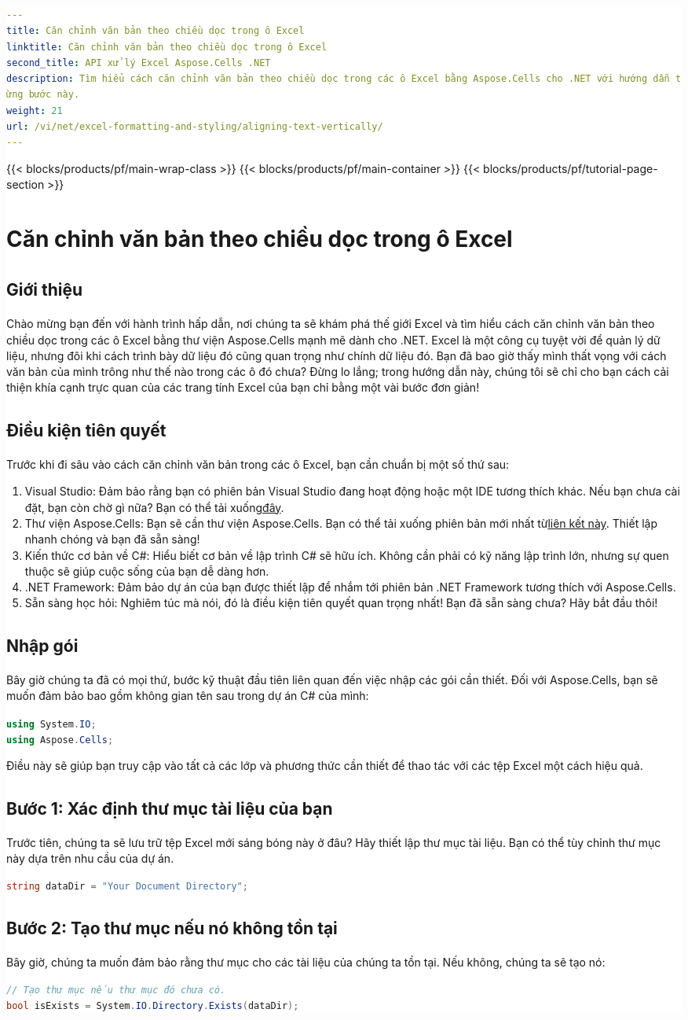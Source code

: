 ```yaml
---
title: Căn chỉnh văn bản theo chiều dọc trong ô Excel
linktitle: Căn chỉnh văn bản theo chiều dọc trong ô Excel
second_title: API xử lý Excel Aspose.Cells .NET
description: Tìm hiểu cách căn chỉnh văn bản theo chiều dọc trong các ô Excel bằng Aspose.Cells cho .NET với hướng dẫn từng bước này.
weight: 21
url: /vi/net/excel-formatting-and-styling/aligning-text-vertically/
---
```


{{< blocks/products/pf/main-wrap-class >}}
{{< blocks/products/pf/main-container >}}
{{< blocks/products/pf/tutorial-page-section >}}

# Căn chỉnh văn bản theo chiều dọc trong ô Excel

## Giới thiệu
Chào mừng bạn đến với hành trình hấp dẫn, nơi chúng ta sẽ khám phá thế giới Excel và tìm hiểu cách căn chỉnh văn bản theo chiều dọc trong các ô Excel bằng thư viện Aspose.Cells mạnh mẽ dành cho .NET. Excel là một công cụ tuyệt vời để quản lý dữ liệu, nhưng đôi khi cách trình bày dữ liệu đó cũng quan trọng như chính dữ liệu đó. Bạn đã bao giờ thấy mình thất vọng với cách văn bản của mình trông như thế nào trong các ô đó chưa? Đừng lo lắng; trong hướng dẫn này, chúng tôi sẽ chỉ cho bạn cách cải thiện khía cạnh trực quan của các trang tính Excel của bạn chỉ bằng một vài bước đơn giản!
## Điều kiện tiên quyết
Trước khi đi sâu vào cách căn chỉnh văn bản trong các ô Excel, bạn cần chuẩn bị một số thứ sau:
1.  Visual Studio: Đảm bảo rằng bạn có phiên bản Visual Studio đang hoạt động hoặc một IDE tương thích khác. Nếu bạn chưa cài đặt, bạn còn chờ gì nữa? Bạn có thể tải xuống[đây](https://visualstudio.microsoft.com/).
2. Thư viện Aspose.Cells: Bạn sẽ cần thư viện Aspose.Cells. Bạn có thể tải xuống phiên bản mới nhất từ[liên kết này](https://releases.aspose.com/cells/net/). Thiết lập nhanh chóng và bạn đã sẵn sàng!
3. Kiến thức cơ bản về C#: Hiểu biết cơ bản về lập trình C# sẽ hữu ích. Không cần phải có kỹ năng lập trình lớn, nhưng sự quen thuộc sẽ giúp cuộc sống của bạn dễ dàng hơn.
4. .NET Framework: Đảm bảo dự án của bạn được thiết lập để nhắm tới phiên bản .NET Framework tương thích với Aspose.Cells.
5. Sẵn sàng học hỏi: Nghiêm túc mà nói, đó là điều kiện tiên quyết quan trọng nhất! Bạn đã sẵn sàng chưa? Hãy bắt đầu thôi!
## Nhập gói
Bây giờ chúng ta đã có mọi thứ, bước kỹ thuật đầu tiên liên quan đến việc nhập các gói cần thiết. Đối với Aspose.Cells, bạn sẽ muốn đảm bảo bao gồm không gian tên sau trong dự án C# của mình:
```csharp
using System.IO;
using Aspose.Cells;
```
Điều này sẽ giúp bạn truy cập vào tất cả các lớp và phương thức cần thiết để thao tác với các tệp Excel một cách hiệu quả.
## Bước 1: Xác định thư mục tài liệu của bạn
Trước tiên, chúng ta sẽ lưu trữ tệp Excel mới sáng bóng này ở đâu? Hãy thiết lập thư mục tài liệu. Bạn có thể tùy chỉnh thư mục này dựa trên nhu cầu của dự án.
```csharp
string dataDir = "Your Document Directory";
```
## Bước 2: Tạo thư mục nếu nó không tồn tại
Bây giờ, chúng ta muốn đảm bảo rằng thư mục cho các tài liệu của chúng ta tồn tại. Nếu không, chúng ta sẽ tạo nó:
```csharp
// Tạo thư mục nếu thư mục đó chưa có.
bool isExists = System.IO.Directory.Exists(dataDir);
```